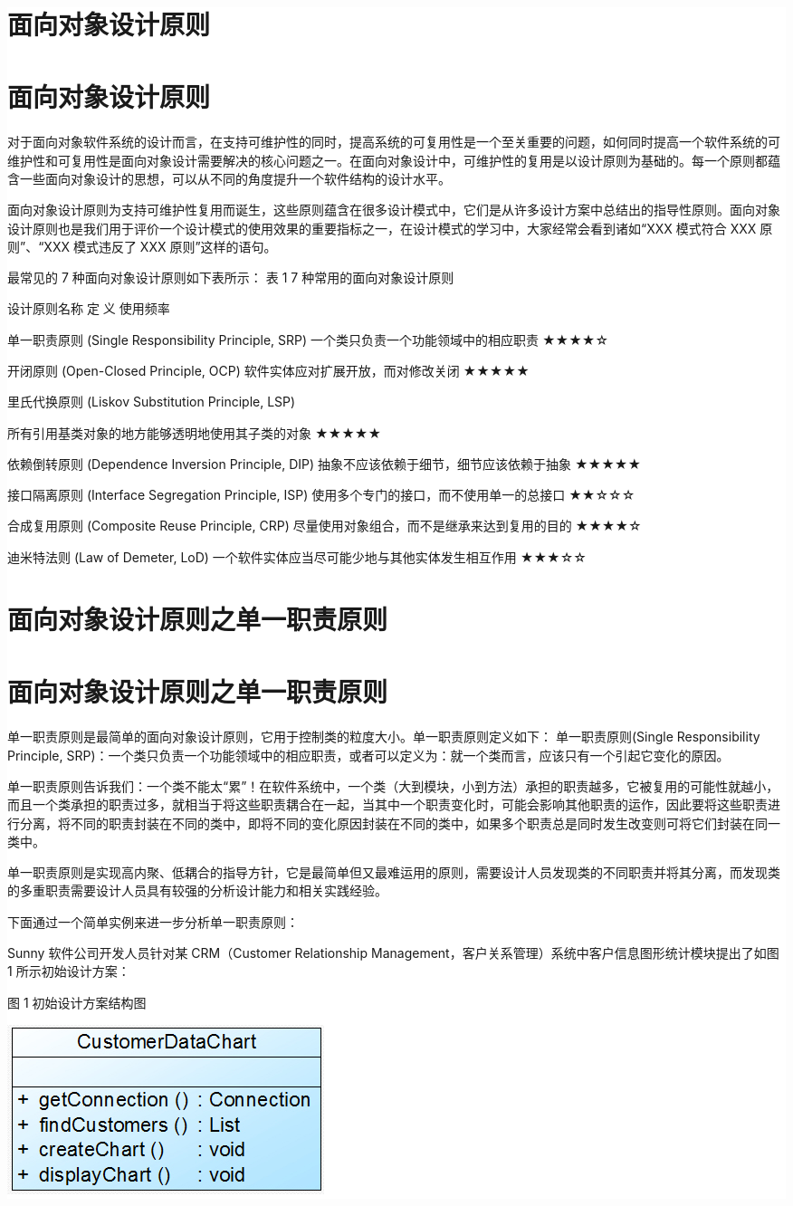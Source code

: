 # 面向对象设计原则

# 面向对象设计原则

对于面向对象软件系统的设计而言，在支持可维护性的同时，提高系统的可复用性是一个至关重要的问题，如何同时提高一个软件系统的可维护性和可复用性是面向对象设计需要解决的核心问题之一。在面向对象设计中，可维护性的复用是以设计原则为基础的。每一个原则都蕴含一些面向对象设计的思想，可以从不同的角度提升一个软件结构的设计水平。

面向对象设计原则为支持可维护性复用而诞生，这些原则蕴含在很多设计模式中，它们是从许多设计方案中总结出的指导性原则。面向对象设计原则也是我们用于评价一个设计模式的使用效果的重要指标之一，在设计模式的学习中，大家经常会看到诸如“XXX 模式符合 XXX 原则”、“XXX 模式违反了 XXX 原则”这样的语句。

最常见的 7 种面向对象设计原则如下表所示： 表 1 7 种常用的面向对象设计原则

设计原则名称 定 义 使用频率

单一职责原则 (Single Responsibility Principle, SRP) 一个类只负责一个功能领域中的相应职责 ★★★★☆

开闭原则 (Open-Closed Principle, OCP) 软件实体应对扩展开放，而对修改关闭 ★★★★★

里氏代换原则 (Liskov Substitution Principle, LSP)

所有引用基类对象的地方能够透明地使用其子类的对象 ★★★★★

依赖倒转原则 (Dependence Inversion Principle, DIP) 抽象不应该依赖于细节，细节应该依赖于抽象 ★★★★★

接口隔离原则 (Interface Segregation Principle, ISP) 使用多个专门的接口，而不使用单一的总接口 ★★☆☆☆

合成复用原则 (Composite Reuse Principle, CRP) 尽量使用对象组合，而不是继承来达到复用的目的 ★★★★☆

迪米特法则 (Law of Demeter, LoD) 一个软件实体应当尽可能少地与其他实体发生相互作用 ★★★☆☆

# 面向对象设计原则之单一职责原则

# 面向对象设计原则之单一职责原则

单一职责原则是最简单的面向对象设计原则，它用于控制类的粒度大小。单一职责原则定义如下： 单一职责原则(Single Responsibility Principle, SRP)：一个类只负责一个功能领域中的相应职责，或者可以定义为：就一个类而言，应该只有一个引起它变化的原因。

单一职责原则告诉我们：一个类不能太“累”！在软件系统中，一个类（大到模块，小到方法）承担的职责越多，它被复用的可能性就越小，而且一个类承担的职责过多，就相当于将这些职责耦合在一起，当其中一个职责变化时，可能会影响其他职责的运作，因此要将这些职责进行分离，将不同的职责封装在不同的类中，即将不同的变化原因封装在不同的类中，如果多个职责总是同时发生改变则可将它们封装在同一类中。

单一职责原则是实现高内聚、低耦合的指导方针，它是最简单但又最难运用的原则，需要设计人员发现类的不同职责并将其分离，而发现类的多重职责需要设计人员具有较强的分析设计能力和相关实践经验。

下面通过一个简单实例来进一步分析单一职责原则：

Sunny 软件公司开发人员针对某 CRM（Customer Relationship Management，客户关系管理）系统中客户信息图形统计模块提出了如图 1 所示初始设计方案：

图 1 初始设计方案结构图

![](img/75f2016.jpg)
